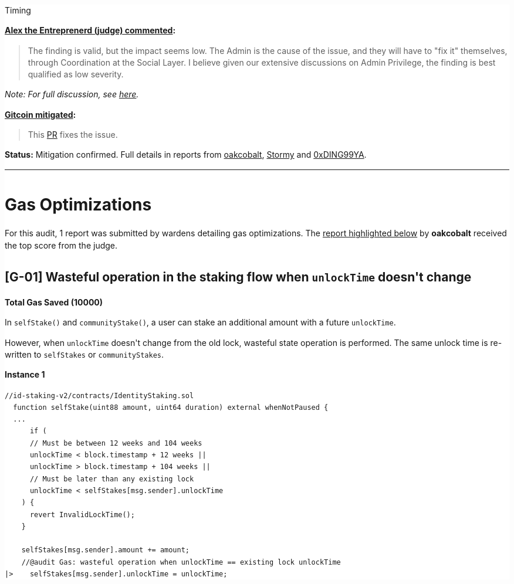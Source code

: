 Timing

**[Alex the Entreprenerd (judge) commented](https://github.com/code-423n4/2024-03-gitcoin-findings/issues/15#issuecomment-2001901008):**
> The finding is valid, but the impact seems low. The Admin is the cause of the issue, and they will have to "fix it" themselves, through Coordination at the Social Layer. I believe given our extensive discussions on Admin Privilege, the finding is best qualified as low severity.

*Note: For full discussion, see [here](https://github.com/code-423n4/2024-03-gitcoin-findings/issues/15).*

**[Gitcoin mitigated](https://github.com/code-423n4/2024-03-gitcoin-mitigation?tab=readme-ov-file#mitigations-to-be-reviewed):**
> This [PR](https://github.com/gitcoinco/id-staking-v2/pull/9) fixes the issue.

 **Status:** Mitigation confirmed. Full details in reports from [oakcobalt](https://github.com/code-423n4/2024-03-gitcoin-mitigation-findings/issues/3), [Stormy](https://github.com/code-423n4/2024-03-gitcoin-mitigation-findings/issues/18) and [0xDING99YA](https://github.com/code-423n4/2024-03-gitcoin-mitigation-findings/issues/6).

***

# Gas Optimizations

For this audit, 1 report was submitted by wardens detailing gas optimizations. The [report highlighted below](https://github.com/code-423n4/2024-03-gitcoin-findings/issues/13) by **oakcobalt** received the top score from the judge.

## [G-01] Wasteful operation in the staking flow when `unlockTime` doesn't change

**Total Gas Saved (10000)**

In `selfStake()` and `communityStake()`, a user can stake an additional amount with a future `unlockTime`. 

However, when `unlockTime` doesn't change from the old lock, wasteful state operation is performed. The same unlock time is re-written to `selfStakes` or `communityStakes`.

**Instance 1**

```solidity
//id-staking-v2/contracts/IdentityStaking.sol
  function selfStake(uint88 amount, uint64 duration) external whenNotPaused {
  ...
      if (
      // Must be between 12 weeks and 104 weeks
      unlockTime < block.timestamp + 12 weeks ||
      unlockTime > block.timestamp + 104 weeks ||
      // Must be later than any existing lock
      unlockTime < selfStakes[msg.sender].unlockTime
    ) {
      revert InvalidLockTime();
    }

    selfStakes[msg.sender].amount += amount;
    //@audit Gas: wasteful operation when unlockTime == existing lock unlockTime
|>    selfStakes[msg.sender].unlockTime = unlockTime;
```
